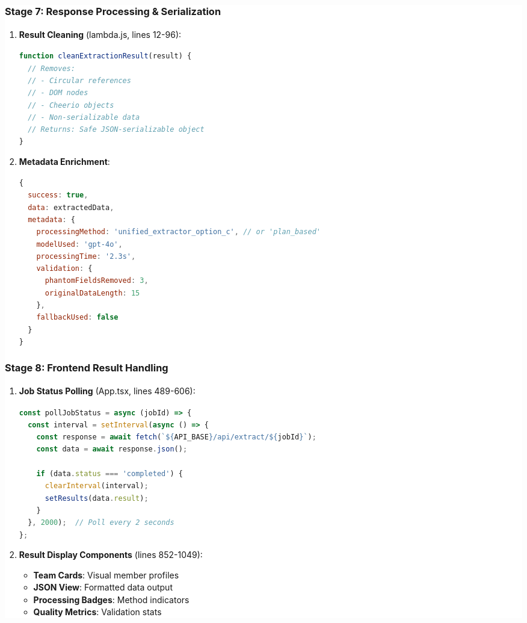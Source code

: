 ### Stage 7: Response Processing & Serialization

1. **Result Cleaning** (lambda.js, lines 12-96):
   ```javascript
   function cleanExtractionResult(result) {
     // Removes:
     // - Circular references
     // - DOM nodes
     // - Cheerio objects
     // - Non-serializable data
     // Returns: Safe JSON-serializable object
   }
   ```

2. **Metadata Enrichment**:
   ```javascript
   {
     success: true,
     data: extractedData,
     metadata: {
       processingMethod: 'unified_extractor_option_c', // or 'plan_based'
       modelUsed: 'gpt-4o',
       processingTime: '2.3s',
       validation: {
         phantomFieldsRemoved: 3,
         originalDataLength: 15
       },
       fallbackUsed: false
     }
   }
   ```

### Stage 8: Frontend Result Handling

1. **Job Status Polling** (App.tsx, lines 489-606):
   ```javascript
   const pollJobStatus = async (jobId) => {
     const interval = setInterval(async () => {
       const response = await fetch(`${API_BASE}/api/extract/${jobId}`);
       const data = await response.json();
       
       if (data.status === 'completed') {
         clearInterval(interval);
         setResults(data.result);
       }
     }, 2000);  // Poll every 2 seconds
   };
   ```

2. **Result Display Components** (lines 852-1049):
   - **Team Cards**: Visual member profiles
   - **JSON View**: Formatted data output
   - **Processing Badges**: Method indicators
   - **Quality Metrics**: Validation stats
